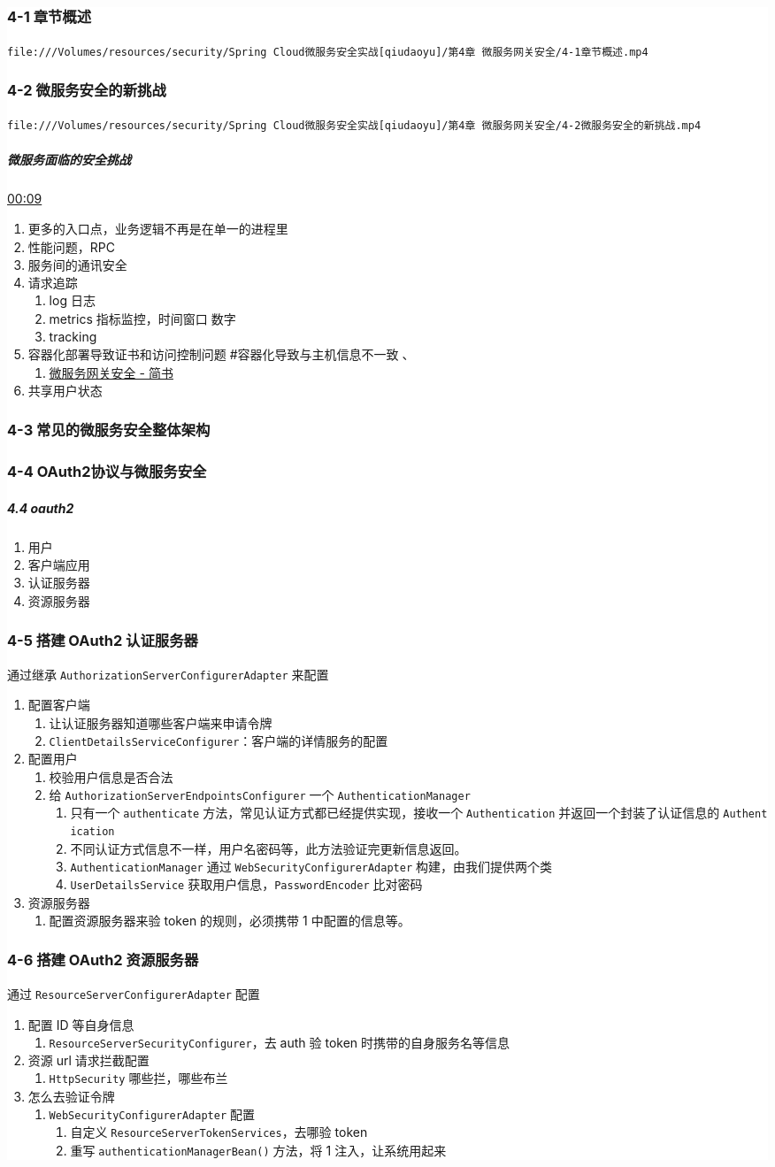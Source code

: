 ### 4-1 章节概述
```
file:///Volumes/resources/security/Spring Cloud微服务安全实战[qiudaoyu]/第4章 微服务网关安全/4-1章节概述.mp4
```

### 4-2 微服务安全的新挑战
```
file:///Volumes/resources/security/Spring Cloud微服务安全实战[qiudaoyu]/第4章 微服务网关安全/4-2微服务安全的新挑战.mp4
```
##### 微服务面临的安全挑战
[00:09](file:///Volumes/resources/security/Spring%20Cloud%E5%BE%AE%E6%9C%8D%E5%8A%A1%E5%AE%89%E5%85%A8%E5%AE%9E%E6%88%98[qiudaoyu]/%E7%AC%AC4%E7%AB%A0%20%E5%BE%AE%E6%9C%8D%E5%8A%A1%E7%BD%91%E5%85%B3%E5%AE%89%E5%85%A8/4-2%E5%BE%AE%E6%9C%8D%E5%8A%A1%E5%AE%89%E5%85%A8%E7%9A%84%E6%96%B0%E6%8C%91%E6%88%98.mp4#t=9.371224)
1. 更多的入口点，业务逻辑不再是在单一的进程里
2. 性能问题，RPC
3. 服务间的通讯安全
4. 请求追踪
	1. log 日志 
	2. metrics 指标监控，时间窗口 数字 
	3. tracking
5. 容器化部署导致证书和访问控制问题  #容器化导致与主机信息不一致 、
	1. [微服务网关安全 - 简书](https://www.jianshu.com/p/a2ad42d0a6fe)
6. 共享用户状态
### 4-3 常见的微服务安全整体架构

### 4-4 OAuth2协议与微服务安全
##### 4.4 oauth2 
1. 用户
2. 客户端应用
3. 认证服务器
4. 资源服务器
### 4-5 搭建 OAuth2 认证服务器
通过继承 `AuthorizationServerConfigurerAdapter` 来配置
1. 配置客户端
	1. 让认证服务器知道哪些客户端来申请令牌
	2. `ClientDetailsServiceConfigurer`：客户端的详情服务的配置
2. 配置用户
	1. 校验用户信息是否合法
	2. 给 `AuthorizationServerEndpointsConfigurer` 一个 `AuthenticationManager`
		1. 只有一个 `authenticate` 方法，常见认证方式都已经提供实现，接收一个 `Authentication` 并返回一个封装了认证信息的 `Authentication`
		2. 不同认证方式信息不一样，用户名密码等，此方法验证完更新信息返回。
		3. `AuthenticationManager` 通过 `WebSecurityConfigurerAdapter` 构建，由我们提供两个类
		4. `UserDetailsService` 获取用户信息，`PasswordEncoder` 比对密码
3. 资源服务器
	1. 配置资源服务器来验 token 的规则，必须携带 1 中配置的信息等。
### 4-6 搭建 OAuth2 资源服务器
通过 `ResourceServerConfigurerAdapter` 配置
1. 配置 ID 等自身信息
	1. `ResourceServerSecurityConfigurer`，去 auth 验 token 时携带的自身服务名等信息
2. 资源 url 请求拦截配置
	1. `HttpSecurity` 哪些拦，哪些布兰
3. 怎么去验证令牌
	1. `WebSecurityConfigurerAdapter` 配置
		1. 自定义 `ResourceServerTokenServices`，去哪验 token
		2. 重写 `authenticationManagerBean()` 方法，将 1 注入，让系统用起来
